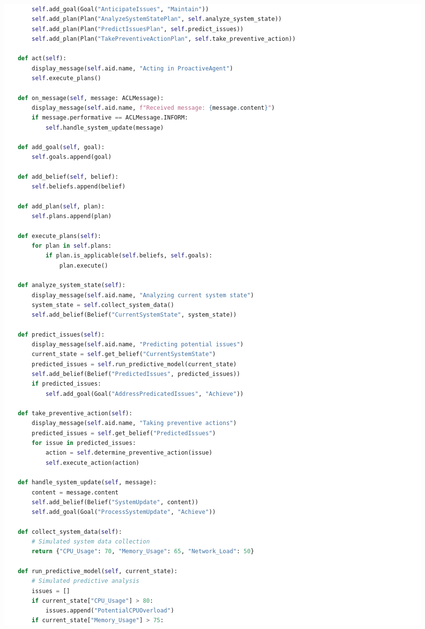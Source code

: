 ```python
        self.add_goal(Goal("AnticipateIssues", "Maintain"))
        self.add_plan(Plan("AnalyzeSystemStatePlan", self.analyze_system_state))
        self.add_plan(Plan("PredictIssuesPlan", self.predict_issues))
        self.add_plan(Plan("TakePreventiveActionPlan", self.take_preventive_action))

    def act(self):
        display_message(self.aid.name, "Acting in ProactiveAgent")
        self.execute_plans()

    def on_message(self, message: ACLMessage):
        display_message(self.aid.name, f"Received message: {message.content}")
        if message.performative == ACLMessage.INFORM:
            self.handle_system_update(message)

    def add_goal(self, goal):
        self.goals.append(goal)

    def add_belief(self, belief):
        self.beliefs.append(belief)

    def add_plan(self, plan):
        self.plans.append(plan)

    def execute_plans(self):
        for plan in self.plans:
            if plan.is_applicable(self.beliefs, self.goals):
                plan.execute()

    def analyze_system_state(self):
        display_message(self.aid.name, "Analyzing current system state")
        system_state = self.collect_system_data()
        self.add_belief(Belief("CurrentSystemState", system_state))

    def predict_issues(self):
        display_message(self.aid.name, "Predicting potential issues")
        current_state = self.get_belief("CurrentSystemState")
        predicted_issues = self.run_predictive_model(current_state)
        self.add_belief(Belief("PredictedIssues", predicted_issues))
        if predicted_issues:
            self.add_goal(Goal("AddressPredicatedIssues", "Achieve"))

    def take_preventive_action(self):
        display_message(self.aid.name, "Taking preventive actions")
        predicted_issues = self.get_belief("PredictedIssues")
        for issue in predicted_issues:
            action = self.determine_preventive_action(issue)
            self.execute_action(action)

    def handle_system_update(self, message):
        content = message.content
        self.add_belief(Belief("SystemUpdate", content))
        self.add_goal(Goal("ProcessSystemUpdate", "Achieve"))

    def collect_system_data(self):
        # Simulated system data collection
        return {"CPU_Usage": 70, "Memory_Usage": 65, "Network_Load": 50}

    def run_predictive_model(self, current_state):
        # Simulated predictive analysis
        issues = []
        if current_state["CPU_Usage"] > 80:
            issues.append("PotentialCPUOverload")
        if current_state["Memory_Usage"] > 75:
```
